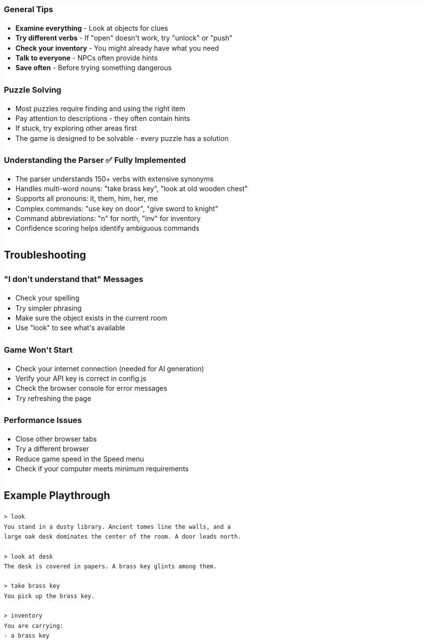 ### General Tips

- **Examine everything** - Look at objects for clues
- **Try different verbs** - If "open" doesn't work, try "unlock" or "push"
- **Check your inventory** - You might already have what you need
- **Talk to everyone** - NPCs often provide hints
- **Save often** - Before trying something dangerous

### Puzzle Solving

- Most puzzles require finding and using the right item
- Pay attention to descriptions - they often contain hints
- If stuck, try exploring other areas first
- The game is designed to be solvable - every puzzle has a solution

### Understanding the Parser ✅ Fully Implemented

- The parser understands 150+ verbs with extensive synonyms
- Handles multi-word nouns: "take brass key", "look at old wooden chest"
- Supports all pronouns: it, them, him, her, me
- Complex commands: "use key on door", "give sword to knight"
- Command abbreviations: "n" for north, "inv" for inventory
- Confidence scoring helps identify ambiguous commands

## Troubleshooting

### "I don't understand that" Messages

- Check your spelling
- Try simpler phrasing
- Make sure the object exists in the current room
- Use "look" to see what's available

### Game Won't Start

- Check your internet connection (needed for AI generation)
- Verify your API key is correct in config.js
- Check the browser console for error messages
- Try refreshing the page

### Performance Issues

- Close other browser tabs
- Try a different browser
- Reduce game speed in the Speed menu
- Check if your computer meets minimum requirements

## Example Playthrough

```
> look
You stand in a dusty library. Ancient tomes line the walls, and a
large oak desk dominates the center of the room. A door leads north.

> look at desk
The desk is covered in papers. A brass key glints among them.

> take brass key
You pick up the brass key.

> inventory
You are carrying:
- a brass key

```